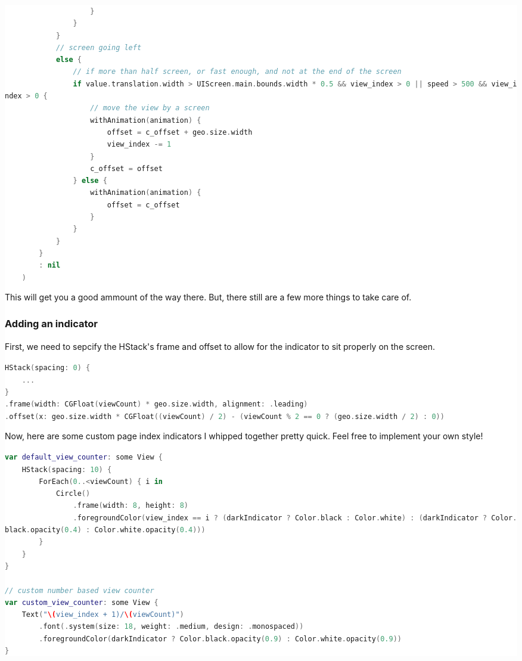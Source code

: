 ```swift
                    }
                }
            }
            // screen going left
            else {
                // if more than half screen, or fast enough, and not at the end of the screen
                if value.translation.width > UIScreen.main.bounds.width * 0.5 && view_index > 0 || speed > 500 && view_index > 0 {
                    // move the view by a screen
                    withAnimation(animation) {
                        offset = c_offset + geo.size.width
                        view_index -= 1
                    }
                    c_offset = offset
                } else {
                    withAnimation(animation) {
                        offset = c_offset
                    }
                }
            }
        }
        : nil
    )
```

This will get you a good ammount of the way there. But, there still are a few more things to take care of.

### Adding an indicator

First, we need to sepcify the HStack's frame and offset to allow for the indicator to sit properly on the screen.

```swift
HStack(spacing: 0) {
	...
}
.frame(width: CGFloat(viewCount) * geo.size.width, alignment: .leading)
.offset(x: geo.size.width * CGFloat((viewCount) / 2) - (viewCount % 2 == 0 ? (geo.size.width / 2) : 0))
```

Now, here are some custom page index indicators I whipped together pretty quick. Feel free to implement your own style!

```swift
var default_view_counter: some View {
    HStack(spacing: 10) {
        ForEach(0..<viewCount) { i in
            Circle()
                .frame(width: 8, height: 8)
                .foregroundColor(view_index == i ? (darkIndicator ? Color.black : Color.white) : (darkIndicator ? Color.black.opacity(0.4) : Color.white.opacity(0.4)))
        }
    }
}

// custom number based view counter
var custom_view_counter: some View {
    Text("\(view_index + 1)/\(viewCount)")
        .font(.system(size: 18, weight: .medium, design: .monospaced))
        .foregroundColor(darkIndicator ? Color.black.opacity(0.9) : Color.white.opacity(0.9))
}
```
